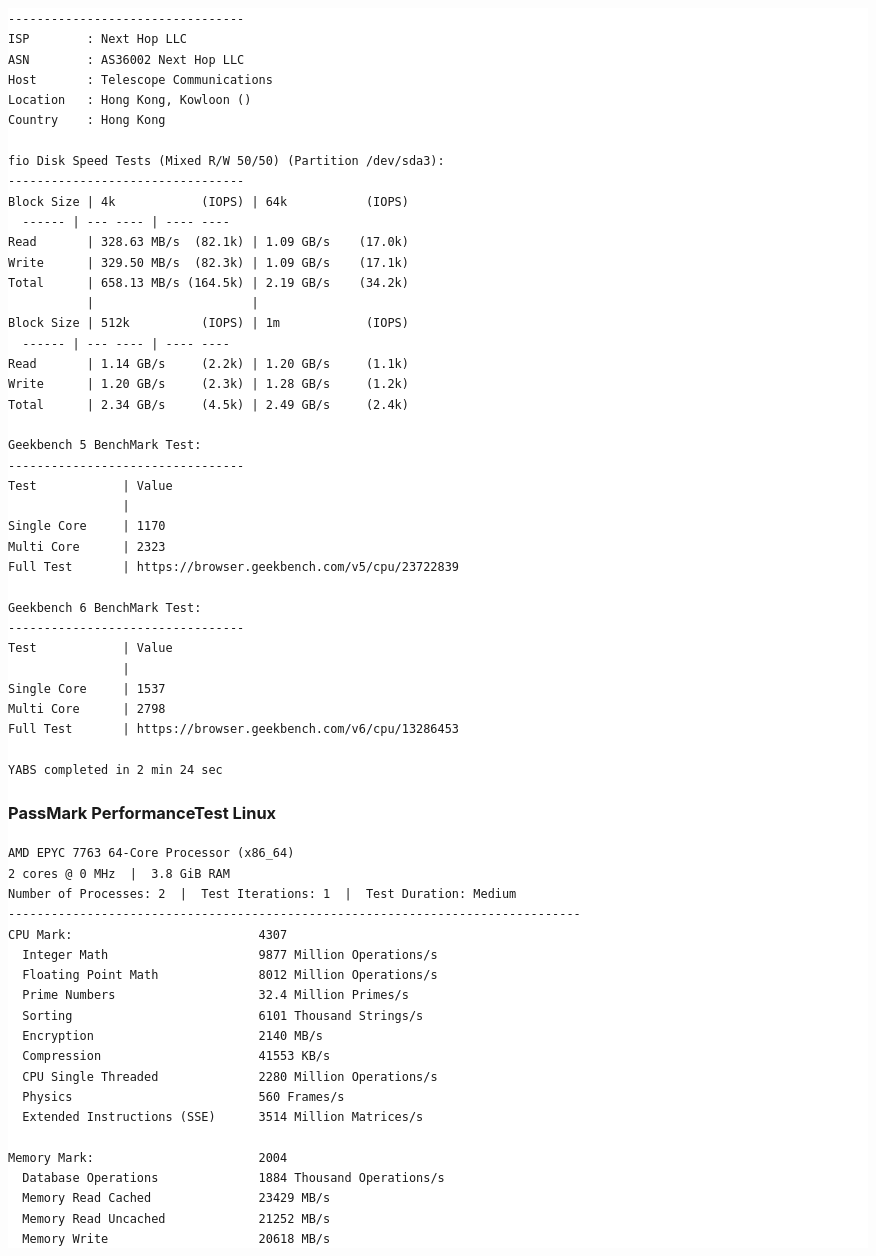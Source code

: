 ```shell
---------------------------------
ISP        : Next Hop LLC
ASN        : AS36002 Next Hop LLC
Host       : Telescope Communications
Location   : Hong Kong, Kowloon ()
Country    : Hong Kong

fio Disk Speed Tests (Mixed R/W 50/50) (Partition /dev/sda3):
---------------------------------
Block Size | 4k            (IOPS) | 64k           (IOPS)
  ------ | --- ---- | ---- ---- 
Read       | 328.63 MB/s  (82.1k) | 1.09 GB/s    (17.0k)
Write      | 329.50 MB/s  (82.3k) | 1.09 GB/s    (17.1k)
Total      | 658.13 MB/s (164.5k) | 2.19 GB/s    (34.2k)
           |                      |                     
Block Size | 512k          (IOPS) | 1m            (IOPS)
  ------ | --- ---- | ---- ---- 
Read       | 1.14 GB/s     (2.2k) | 1.20 GB/s     (1.1k)
Write      | 1.20 GB/s     (2.3k) | 1.28 GB/s     (1.2k)
Total      | 2.34 GB/s     (4.5k) | 2.49 GB/s     (2.4k)

Geekbench 5 BenchMark Test:
---------------------------------
Test            | Value                         
                |                               
Single Core     | 1170                          
Multi Core      | 2323                          
Full Test       | https://browser.geekbench.com/v5/cpu/23722839

Geekbench 6 BenchMark Test:
---------------------------------
Test            | Value                         
                |                               
Single Core     | 1537                          
Multi Core      | 2798                          
Full Test       | https://browser.geekbench.com/v6/cpu/13286453

YABS completed in 2 min 24 sec
```

### PassMark PerformanceTest Linux

```shell
AMD EPYC 7763 64-Core Processor (x86_64)
2 cores @ 0 MHz  |  3.8 GiB RAM
Number of Processes: 2  |  Test Iterations: 1  |  Test Duration: Medium
--------------------------------------------------------------------------------
CPU Mark:                          4307
  Integer Math                     9877 Million Operations/s
  Floating Point Math              8012 Million Operations/s
  Prime Numbers                    32.4 Million Primes/s
  Sorting                          6101 Thousand Strings/s
  Encryption                       2140 MB/s
  Compression                      41553 KB/s
  CPU Single Threaded              2280 Million Operations/s
  Physics                          560 Frames/s
  Extended Instructions (SSE)      3514 Million Matrices/s

Memory Mark:                       2004
  Database Operations              1884 Thousand Operations/s
  Memory Read Cached               23429 MB/s
  Memory Read Uncached             21252 MB/s
  Memory Write                     20618 MB/s
```